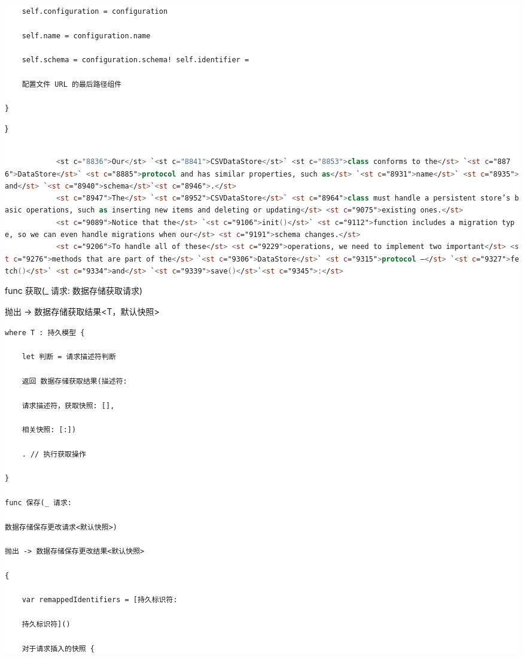         self.configuration = configuration

        self.name = configuration.name

        self.schema = configuration.schema! self.identifier =

        配置文件 URL 的最后路径组件

    }

}

```swift

			<st c="8836">Our</st> `<st c="8841">CSVDataStore</st>` <st c="8853">class conforms to the</st> `<st c="8876">DataStore</st>` <st c="8885">protocol and has similar properties, such as</st> `<st c="8931">name</st>` <st c="8935">and</st> `<st c="8940">schema</st>`<st c="8946">.</st>
			<st c="8947">The</st> `<st c="8952">CSVDataStore</st>` <st c="8964">class must handle a persistent store’s basic operations, such as inserting new items and deleting or updating</st> <st c="9075">existing ones.</st>
			<st c="9089">Notice that the</st> `<st c="9106">init()</st>` <st c="9112">function includes a migration type, so we can even handle migrations when our</st> <st c="9191">schema changes.</st>
			<st c="9206">To handle all of these</st> <st c="9229">operations, we need to implement two important</st> <st c="9276">methods that are part of the</st> `<st c="9306">DataStore</st>` <st c="9315">protocol –</st> `<st c="9327">fetch()</st>` <st c="9334">and</st> `<st c="9339">save()</st>`<st c="9345">:</st>

```

func 获取<T>(_ 请求: 数据存储获取请求<T>)

抛出 -> 数据存储获取结果<T，默认快照>

    where T : 持久模型 {

        let 判断 = 请求描述符判断

        返回 数据存储获取结果(描述符:

        请求描述符，获取快照: [],

        相关快照: [:])

        . // 执行获取操作

    }

    func 保存(_ 请求:

    数据存储保存更改请求<默认快照>)

    抛出 -> 数据存储保存更改结果<默认快照>

    {

        var remappedIdentifiers = [持久标识符:

        持久标识符]()

        对于请求插入的快照 {
